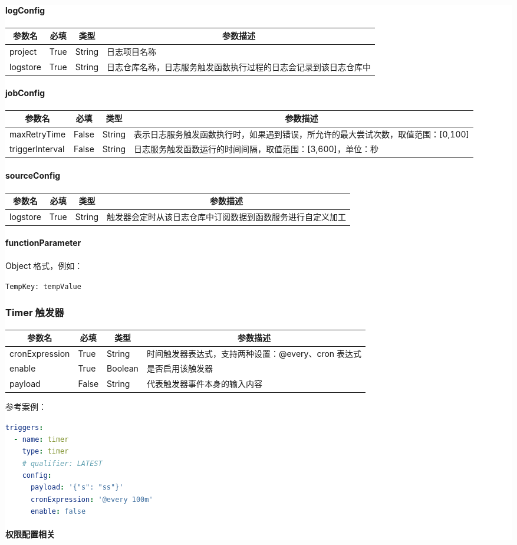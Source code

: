#### logConfig

| 参数名   | 必填 | 类型   | 参数描述                                                         |
| -------- | ---- | ------ | ---------------------------------------------------------------- |
| project  | True | String | 日志项目名称                                                     |
| logstore | True | String | 日志仓库名称，日志服务触发函数执行过程的日志会记录到该日志仓库中 |

#### jobConfig

| 参数名          | 必填  | 类型   | 参数描述                                                                          |
| --------------- | ----- | ------ | --------------------------------------------------------------------------------- |
| maxRetryTime    | False | String | 表示日志服务触发函数执行时，如果遇到错误，所允许的最大尝试次数，取值范围：[0,100] |
| triggerInterval | False | String | 日志服务触发函数运行的时间间隔，取值范围：[3,600]，单位：秒                       |

#### sourceConfig

| 参数名   | 必填 | 类型   | 参数描述                                                   |
| -------- | ---- | ------ | ---------------------------------------------------------- |
| logstore | True | String | 触发器会定时从该日志仓库中订阅数据到函数服务进行自定义加工 |

#### functionParameter

Object 格式，例如：

```
TempKey: tempValue
```

### Timer 触发器

| 参数名         | 必填  | 类型    | 参数描述                                            |
| -------------- | ----- | ------- | --------------------------------------------------- |
| cronExpression | True  | String  | 时间触发器表达式，支持两种设置：@every、cron 表达式 |
| enable         | True  | Boolean | 是否启用该触发器                                    |
| payload        | False | String  | 代表触发器事件本身的输入内容                        |

参考案例：

```yaml
triggers:
  - name: timer
    type: timer
    # qualifier: LATEST
    config:
      payload: '{"s": "ss"}'
      cronExpression: '@every 100m'
      enable: false
```

#### 权限配置相关
